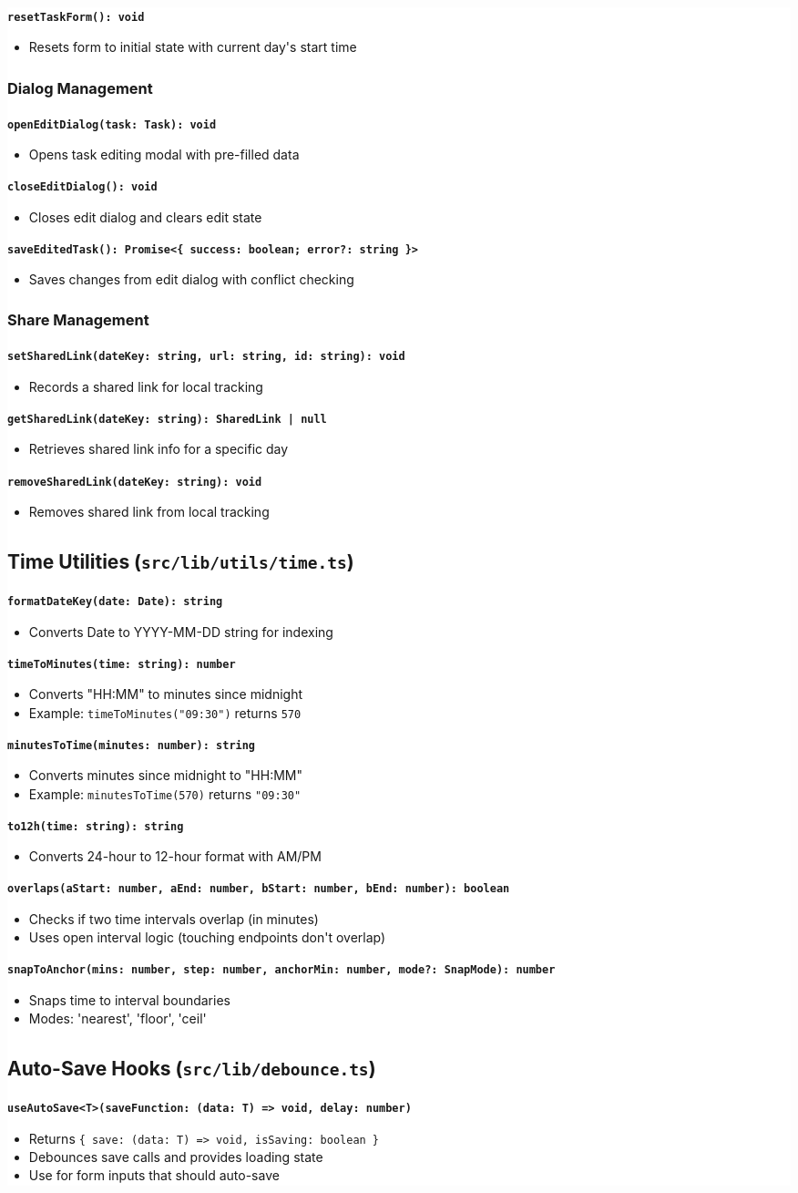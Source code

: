 **`resetTaskForm(): void`**
- Resets form to initial state with current day's start time

### Dialog Management

**`openEditDialog(task: Task): void`**
- Opens task editing modal with pre-filled data

**`closeEditDialog(): void`**
- Closes edit dialog and clears edit state

**`saveEditedTask(): Promise<{ success: boolean; error?: string }>`**
- Saves changes from edit dialog with conflict checking

### Share Management

**`setSharedLink(dateKey: string, url: string, id: string): void`**
- Records a shared link for local tracking

**`getSharedLink(dateKey: string): SharedLink | null`**
- Retrieves shared link info for a specific day

**`removeSharedLink(dateKey: string): void`**
- Removes shared link from local tracking

## Time Utilities (`src/lib/utils/time.ts`)

**`formatDateKey(date: Date): string`**
- Converts Date to YYYY-MM-DD string for indexing

**`timeToMinutes(time: string): number`**
- Converts "HH:MM" to minutes since midnight
- Example: `timeToMinutes("09:30")` returns `570`

**`minutesToTime(minutes: number): string`**
- Converts minutes since midnight to "HH:MM"
- Example: `minutesToTime(570)` returns `"09:30"`

**`to12h(time: string): string`**
- Converts 24-hour to 12-hour format with AM/PM

**`overlaps(aStart: number, aEnd: number, bStart: number, bEnd: number): boolean`**
- Checks if two time intervals overlap (in minutes)
- Uses open interval logic (touching endpoints don't overlap)

**`snapToAnchor(mins: number, step: number, anchorMin: number, mode?: SnapMode): number`**
- Snaps time to interval boundaries
- Modes: 'nearest', 'floor', 'ceil'

## Auto-Save Hooks (`src/lib/debounce.ts`)

**`useAutoSave<T>(saveFunction: (data: T) => void, delay: number)`**
- Returns `{ save: (data: T) => void, isSaving: boolean }`
- Debounces save calls and provides loading state
- Use for form inputs that should auto-save
